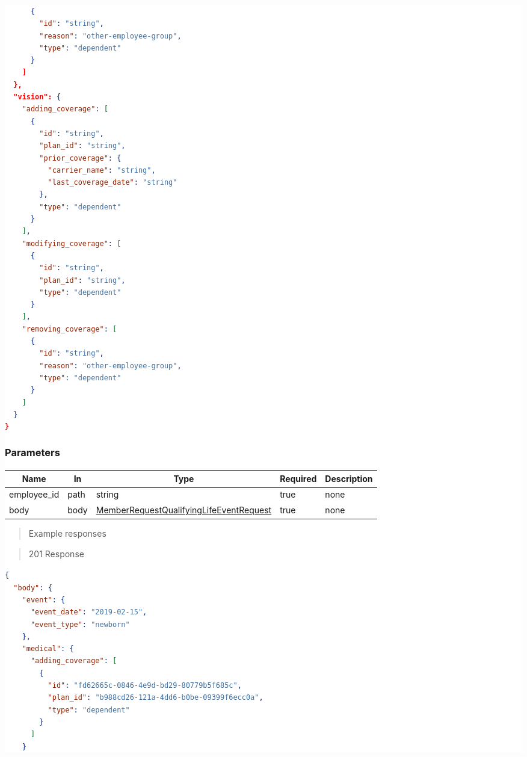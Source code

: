 ```json
      {
        "id": "string",
        "reason": "other-employee-group",
        "type": "dependent"
      }
    ]
  },
  "vision": {
    "adding_coverage": [
      {
        "id": "string",
        "plan_id": "string",
        "prior_coverage": {
          "carrier_name": "string",
          "last_coverage_date": "string"
        },
        "type": "dependent"
      }
    ],
    "modifying_coverage": [
      {
        "id": "string",
        "plan_id": "string",
        "type": "dependent"
      }
    ],
    "removing_coverage": [
      {
        "id": "string",
        "reason": "other-employee-group",
        "type": "dependent"
      }
    ]
  }
}
```

<h3 id="create-a-qualifying-life-event-member-request-parameters">Parameters</h3>

|Name|In|Type|Required|Description|
|---|---|---|---|---|
|employee_id|path|string|true|none|
|body|body|[MemberRequestQualifyingLifeEventRequest](#schemamemberrequestqualifyinglifeeventrequest)|true|none|

> Example responses

> 201 Response

```json
{
  "body": {
    "event": {
      "event_date": "2019-02-15",
      "event_type": "newborn"
    },
    "medical": {
      "adding_coverage": [
        {
          "id": "fd62665c-0846-4e9d-bd29-80779b5f685c",
          "plan_id": "b988cd26-121a-4dd6-b0be-09399f6ecc0a",
          "type": "dependent"
        }
      ]
    }
```